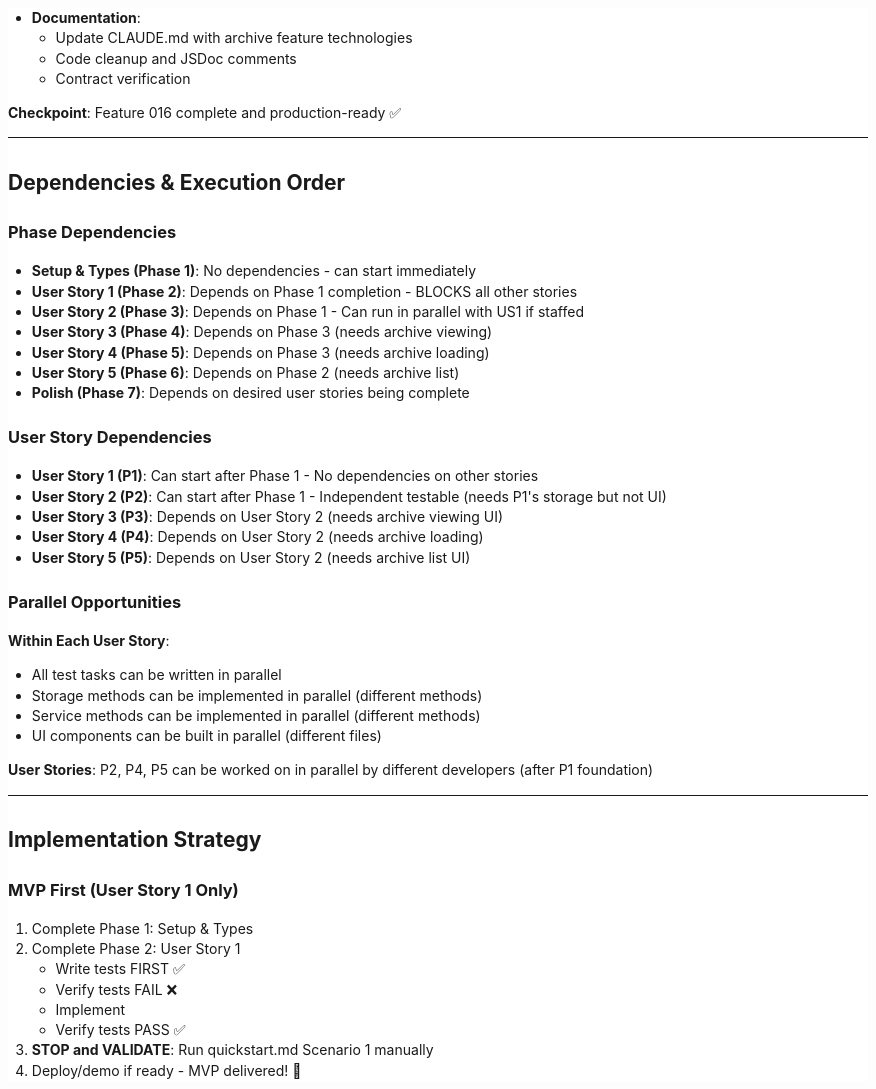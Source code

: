 - **Documentation**:
  - Update CLAUDE.md with archive feature technologies
  - Code cleanup and JSDoc comments
  - Contract verification

**Checkpoint**: Feature 016 complete and production-ready ✅

---

## Dependencies & Execution Order

### Phase Dependencies

- **Setup & Types (Phase 1)**: No dependencies - can start immediately
- **User Story 1 (Phase 2)**: Depends on Phase 1 completion - BLOCKS all other stories
- **User Story 2 (Phase 3)**: Depends on Phase 1 - Can run in parallel with US1 if staffed
- **User Story 3 (Phase 4)**: Depends on Phase 3 (needs archive viewing)
- **User Story 4 (Phase 5)**: Depends on Phase 3 (needs archive loading)
- **User Story 5 (Phase 6)**: Depends on Phase 2 (needs archive list)
- **Polish (Phase 7)**: Depends on desired user stories being complete

### User Story Dependencies

- **User Story 1 (P1)**: Can start after Phase 1 - No dependencies on other stories
- **User Story 2 (P2)**: Can start after Phase 1 - Independent testable (needs P1's storage but not UI)
- **User Story 3 (P3)**: Depends on User Story 2 (needs archive viewing UI)
- **User Story 4 (P4)**: Depends on User Story 2 (needs archive loading)
- **User Story 5 (P5)**: Depends on User Story 2 (needs archive list UI)

### Parallel Opportunities

**Within Each User Story**:
- All test tasks can be written in parallel
- Storage methods can be implemented in parallel (different methods)
- Service methods can be implemented in parallel (different methods)
- UI components can be built in parallel (different files)

**User Stories**: P2, P4, P5 can be worked on in parallel by different developers (after P1 foundation)

---

## Implementation Strategy

### MVP First (User Story 1 Only)

1. Complete Phase 1: Setup & Types
2. Complete Phase 2: User Story 1
   - Write tests FIRST ✅
   - Verify tests FAIL ❌
   - Implement
   - Verify tests PASS ✅
3. **STOP and VALIDATE**: Run quickstart.md Scenario 1 manually
4. Deploy/demo if ready - MVP delivered! 🎯
